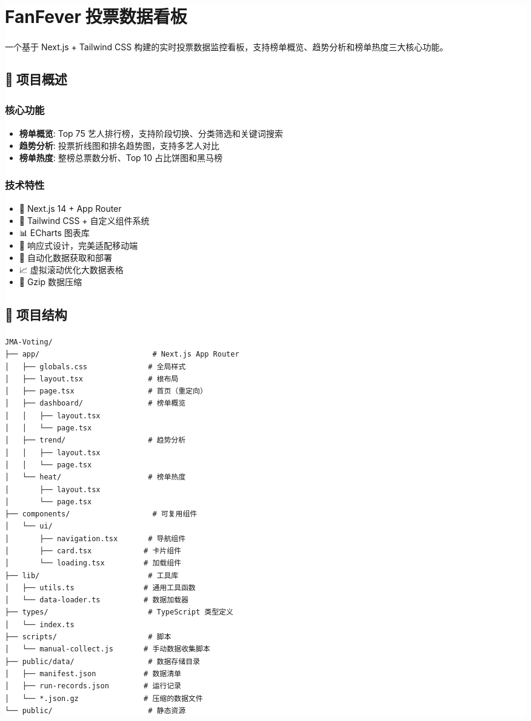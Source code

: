 # FanFever 投票数据看板

一个基于 Next.js + Tailwind CSS 构建的实时投票数据监控看板，支持榜单概览、趋势分析和榜单热度三大核心功能。

## 🎯 项目概述

### 核心功能
- **榜单概览**: Top 75 艺人排行榜，支持阶段切换、分类筛选和关键词搜索
- **趋势分析**: 投票折线图和排名趋势图，支持多艺人对比
- **榜单热度**: 整榜总票数分析、Top 10 占比饼图和黑马榜

### 技术特性
- 🚀 Next.js 14 + App Router
- 🎨 Tailwind CSS + 自定义组件系统
- 📊 ECharts 图表库
- 📱 响应式设计，完美适配移动端
- 🔄 自动化数据获取和部署
- 📈 虚拟滚动优化大数据表格
- 💾 Gzip 数据压缩

## 📁 项目结构

```
JMA-Voting/
├── app/                          # Next.js App Router
│   ├── globals.css              # 全局样式
│   ├── layout.tsx               # 根布局
│   ├── page.tsx                 # 首页（重定向）
│   ├── dashboard/               # 榜单概览
│   │   ├── layout.tsx          
│   │   └── page.tsx            
│   ├── trend/                   # 趋势分析
│   │   ├── layout.tsx          
│   │   └── page.tsx            
│   └── heat/                    # 榜单热度
│       ├── layout.tsx          
│       └── page.tsx            
├── components/                   # 可复用组件
│   └── ui/                     
│       ├── navigation.tsx       # 导航组件
│       ├── card.tsx            # 卡片组件
│       └── loading.tsx         # 加载组件
├── lib/                         # 工具库
│   ├── utils.ts                # 通用工具函数
│   └── data-loader.ts          # 数据加载器
├── types/                       # TypeScript 类型定义
│   └── index.ts                
├── scripts/                     # 脚本
│   └── manual-collect.js       # 手动数据收集脚本
├── public/data/                 # 数据存储目录
│   ├── manifest.json           # 数据清单
│   ├── run-records.json        # 运行记录
│   └── *.json.gz               # 压缩的数据文件
└── public/                      # 静态资源
```
